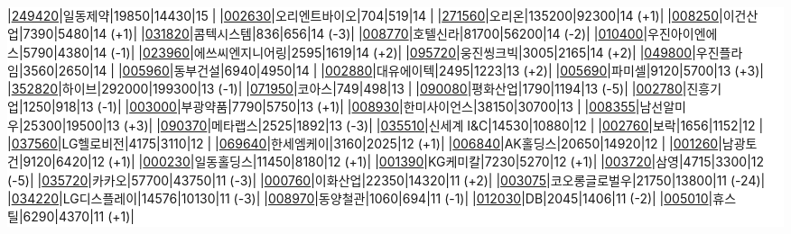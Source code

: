 |[249420](https://finance.daum.net/quotes/A249420)|일동제약|19850|14430|15 |
|[002630](https://finance.daum.net/quotes/A002630)|오리엔트바이오|704|519|14 |
|[271560](https://finance.daum.net/quotes/A271560)|오리온|135200|92300|14 (+1)|
|[008250](https://finance.daum.net/quotes/A008250)|이건산업|7390|5480|14 (+1)|
|[031820](https://finance.daum.net/quotes/A031820)|콤텍시스템|836|656|14 (-3)|
|[008770](https://finance.daum.net/quotes/A008770)|호텔신라|81700|56200|14 (-2)|
|[010400](https://finance.daum.net/quotes/A010400)|우진아이엔에스|5790|4380|14 (-1)|
|[023960](https://finance.daum.net/quotes/A023960)|에쓰씨엔지니어링|2595|1619|14 (+2)|
|[095720](https://finance.daum.net/quotes/A095720)|웅진씽크빅|3005|2165|14 (+2)|
|[049800](https://finance.daum.net/quotes/A049800)|우진플라임|3560|2650|14 |
|[005960](https://finance.daum.net/quotes/A005960)|동부건설|6940|4950|14 |
|[002880](https://finance.daum.net/quotes/A002880)|대유에이텍|2495|1223|13 (+2)|
|[005690](https://finance.daum.net/quotes/A005690)|파미셀|9120|5700|13 (+3)|
|[352820](https://finance.daum.net/quotes/A352820)|하이브|292000|199300|13 (-1)|
|[071950](https://finance.daum.net/quotes/A071950)|코아스|749|498|13 |
|[090080](https://finance.daum.net/quotes/A090080)|평화산업|1790|1194|13 (-5)|
|[002780](https://finance.daum.net/quotes/A002780)|진흥기업|1250|918|13 (-1)|
|[003000](https://finance.daum.net/quotes/A003000)|부광약품|7790|5750|13 (+1)|
|[008930](https://finance.daum.net/quotes/A008930)|한미사이언스|38150|30700|13 |
|[008355](https://finance.daum.net/quotes/A008355)|남선알미우|25300|19500|13 (+3)|
|[090370](https://finance.daum.net/quotes/A090370)|메타랩스|2525|1892|13 (-3)|
|[035510](https://finance.daum.net/quotes/A035510)|신세계 I&C|14530|10880|12 |
|[002760](https://finance.daum.net/quotes/A002760)|보락|1656|1152|12 |
|[037560](https://finance.daum.net/quotes/A037560)|LG헬로비전|4175|3110|12 |
|[069640](https://finance.daum.net/quotes/A069640)|한세엠케이|3160|2025|12 (+1)|
|[006840](https://finance.daum.net/quotes/A006840)|AK홀딩스|20650|14920|12 |
|[001260](https://finance.daum.net/quotes/A001260)|남광토건|9120|6420|12 (+1)|
|[000230](https://finance.daum.net/quotes/A000230)|일동홀딩스|11450|8180|12 (+1)|
|[001390](https://finance.daum.net/quotes/A001390)|KG케미칼|7230|5270|12 (+1)|
|[003720](https://finance.daum.net/quotes/A003720)|삼영|4715|3300|12 (-5)|
|[035720](https://finance.daum.net/quotes/A035720)|카카오|57700|43750|11 (-3)|
|[000760](https://finance.daum.net/quotes/A000760)|이화산업|22350|14320|11 (+2)|
|[003075](https://finance.daum.net/quotes/A003075)|코오롱글로벌우|21750|13800|11 (-24)|
|[034220](https://finance.daum.net/quotes/A034220)|LG디스플레이|14576|10130|11 (-3)|
|[008970](https://finance.daum.net/quotes/A008970)|동양철관|1060|694|11 (-1)|
|[012030](https://finance.daum.net/quotes/A012030)|DB|2045|1406|11 (-2)|
|[005010](https://finance.daum.net/quotes/A005010)|휴스틸|6290|4370|11 (+1)|